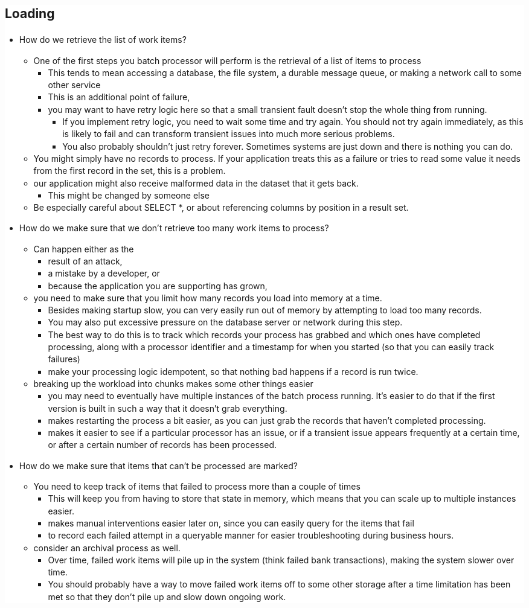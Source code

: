 ## Loading

- How do we retrieve the list of work items?
  - One of the first steps you batch processor will perform is the retrieval of a list of items to process
    - This tends to mean accessing a database, the file system, a durable message queue, or making a network call to some other service
    - This is an additional point of failure,
    - you may want to have retry logic here so that a small transient fault doesn’t stop the whole thing from running.
      - If you implement retry logic, you need to wait some time and try again. You should not try again immediately, as this is likely to fail and can transform transient issues into much more serious problems.
      - You also probably shouldn’t just retry forever. Sometimes systems are just down and there is nothing you can do.
  - You might simply have no records to process. If your application treats this as a failure or tries to read some value it needs from the first record in the set, this is a problem.
  - our application might also receive malformed data in the dataset that it gets back.
    - This might be changed by someone else
  - Be especially careful about SELECT *, or about referencing columns by position in a result set.

- How do we make sure that we don’t retrieve too many work items to process?
  - Can happen either as the
    - result of an attack,
    - a mistake by a developer, or
    - because the application you are supporting has grown,
  - you need to make sure that you limit how many records you load into memory at a time.
    - Besides making startup slow, you can very easily run out of memory by attempting to load too many records.
    - You may also put excessive pressure on the database server or network during this step.
    - The best way to do this is to track which records your process has grabbed and which ones have completed processing, along with a processor identifier and a timestamp for when you started (so that you can easily track failures)
    - make your processing logic idempotent, so that nothing bad happens if a record is run twice.
  - breaking up the workload into chunks makes some other things easier
    - you may need to eventually have multiple instances of the batch process running. It’s easier to do that if the first version is built in such a way that it doesn’t grab everything.
    - makes restarting the process a bit easier, as you can just grab the records that haven’t completed processing.
    - makes it easier to see if a particular processor has an issue, or if a transient issue appears frequently at a certain time, or after a certain number of records has been processed.

- How do we make sure that items that can’t be processed are marked?
  - You need to keep track of items that failed to process more than a couple of times
    - This will keep you from having to store that state in memory, which means that you can scale up to multiple instances easier.
    - makes manual interventions easier later on, since you can easily query for the items that fail
    -  to record each failed attempt in a queryable manner for easier troubleshooting during business hours.
  - consider an archival process as well.
    - Over time, failed work items will pile up in the system (think failed bank transactions), making the system slower over time.
    - You should probably have a way to move failed work items off to some other storage after a time limitation has been met so that they don’t pile up and slow down ongoing work.

